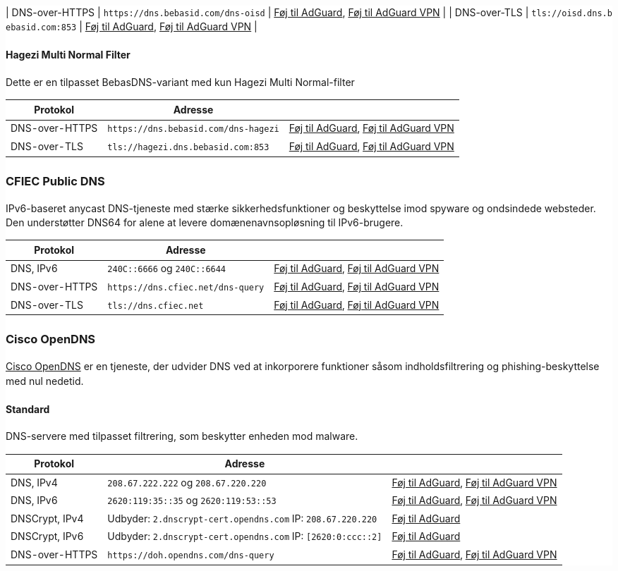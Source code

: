| DNS-over-HTTPS | `https://dns.bebasid.com/dns-oisd` | [Føj til AdGuard](adguard:add_dns_server?address=https://internetsehat.bebasid.com/adblock&name=internetsehat.bebasid.com), [Føj til AdGuard VPN](adguardvpn:add_dns_server?address=https://internetsehat.bebasid.com/adblock&name=internetsehat.bebasid.com) |
| DNS-over-TLS   | `tls://oisd.dns.bebasid.com:853`   | [Føj til AdGuard](adguard:add_dns_server?address=oisd.dns.bebasid.com:853&name=oisd.dns.bebasid.com:853), [Føj til AdGuard VPN](adguardvpn:add_dns_server?address=oisd.dns.bebasid.com:853&name=oisd.dns.bebasid.com:853)                                     |

#### Hagezi Multi Normal Filter

Dette er en tilpasset BebasDNS-variant med kun Hagezi Multi Normal-filter

| Protokol       | Adresse                              |                                                                                                                                                                                                                                                               |
| -------------- | ------------------------------------ | ------------------------------------------------------------------------------------------------------------------------------------------------------------------------------------------------------------------------------------------------------------- |
| DNS-over-HTTPS | `https://dns.bebasid.com/dns-hagezi` | [Føj til AdGuard](adguard:add_dns_server?address=https://internetsehat.bebasid.com/adblock&name=internetsehat.bebasid.com), [Føj til AdGuard VPN](adguardvpn:add_dns_server?address=https://internetsehat.bebasid.com/adblock&name=internetsehat.bebasid.com) |
| DNS-over-TLS   | `tls://hagezi.dns.bebasid.com:853`   | [Føj til AdGuard](adguard:add_dns_server?address=hagezi.dns.bebasid.com:853&name=hagezi.dns.bebasid.com:853), [Føj til AdGuard VPN](adguardvpn:add_dns_server?address=hagezi.dns.bebasid.com:853&name=hagezi.dns.bebasid.com:853)                             |

### CFIEC Public DNS

IPv6-baseret anycast DNS-tjeneste med stærke sikkerhedsfunktioner og beskyttelse imod spyware og ondsindede websteder. Den understøtter DNS64 for alene at levere domænenavnsopløsning til IPv6-brugere.

| Protokol       | Adresse                           |                                                                                                                                                                                                                   |
| -------------- | --------------------------------- | ----------------------------------------------------------------------------------------------------------------------------------------------------------------------------------------------------------------- |
| DNS, IPv6      | `240C::6666` og `240C::6644`      | [Føj til AdGuard](adguard:add_dns_server?address=240C::6666&name=), [Føj til AdGuard VPN](adguardvpn:add_dns_server?address=240C::6666&name=)                                                                     |
| DNS-over-HTTPS | `https://dns.cfiec.net/dns-query` | [Føj til AdGuard](adguard:add_dns_server?address=https://dns.cfiec.net/dns-query&name=dns.cfiec.net), [Føj til AdGuard VPN](adguardvpn:add_dns_server?address=https://dns.cfiec.net/dns-query&name=dns.cfiec.net) |
| DNS-over-TLS   | `tls://dns.cfiec.net`             | [Føj til AdGuard](adguard:add_dns_server?address=tls://tls://dns.cfiec.net&name=tls://dns.cfiec.net), [Føj til AdGuard VPN](adguardvpn:add_dns_server?address=tls://tls://dns.cfiec.net&name=tls://dns.cfiec.net) |

### Cisco OpenDNS

[Cisco OpenDNS](https://www.opendns.com/) er en tjeneste, der udvider DNS ved at inkorporere funktioner såsom indholdsfiltrering og phishing-beskyttelse med nul nedetid.

#### Standard

DNS-servere med tilpasset filtrering, som beskytter enheden mod malware.

| Protokol       | Adresse                                                      |                                                                                                                                                                                                                           |
| -------------- | ------------------------------------------------------------ | ------------------------------------------------------------------------------------------------------------------------------------------------------------------------------------------------------------------------- |
| DNS, IPv4      | `208.67.222.222` og `208.67.220.220`                         | [Føj til AdGuard](adguard:add_dns_server?address=208.67.222.222&name=), [Føj til AdGuard VPN](adguardvpn:add_dns_server?address=208.67.222.222&name=)                                                                     |
| DNS, IPv6      | `2620:119:35::35` og `2620:119:53::53`                       | [Føj til AdGuard](adguard:add_dns_server?address=2620:119:35::35&name=), [Føj til AdGuard VPN](adguardvpn:add_dns_server?address=2620:119:35::35&name=)                                                                   |
| DNSCrypt, IPv4 | Udbyder: `2.dnscrypt-cert.opendns.com` IP: `208.67.220.220`  | [Føj til AdGuard](sdns://AQAAAAAAAAAADjIwOC42Ny4yMjAuMjIwILc1EUAgbyJdPivYItf9aR6hwzzI1maNDL4Ev6vKQ_t5GzIuZG5zY3J5cHQtY2VydC5vcGVuZG5zLmNvbQ)                                                                              |
| DNSCrypt, IPv6 | Udbyder: `2.dnscrypt-cert.opendns.com` IP: `[2620:0:ccc::2]` | [Føj til AdGuard](sdns://AQAAAAAAAAAAD1syNjIwOjA6Y2NjOjoyXSC3NRFAIG8iXT4r2CLX_WkeocM8yNZmjQy-BL-rykP7eRsyLmRuc2NyeXB0LWNlcnQub3BlbmRucy5jb20)                                                                             |
| DNS-over-HTTPS | `https://doh.opendns.com/dns-query`                          | [Føj til AdGuard](adguard:add_dns_server?address=https://doh.opendns.com/dns-query&name=doh.opendns.com), [Føj til AdGuard VPN](adguardvpn:add_dns_server?address=https://doh.opendns.com/dns-query&name=doh.opendns.com) |